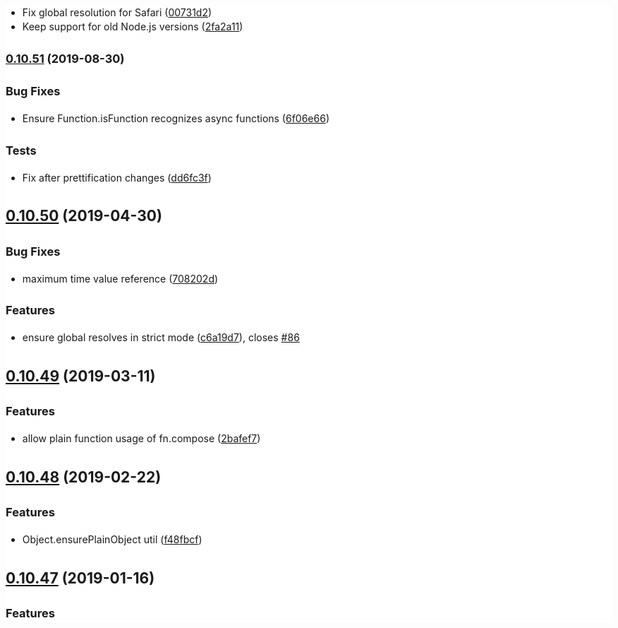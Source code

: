 - Fix global resolution for Safari ([00731d2](https://github.com/medikoo/es5-ext/commit/00731d2))
- Keep support for old Node.js versions ([2fa2a11](https://github.com/medikoo/es5-ext/commit/2fa2a11))

### [0.10.51](https://github.com/medikoo/es5-ext/compare/v0.10.50...v0.10.51) (2019-08-30)

### Bug Fixes

- Ensure Function.isFunction recognizes async functions ([6f06e66](https://github.com/medikoo/es5-ext/commit/6f06e66))

### Tests

- Fix after prettification changes ([dd6fc3f](https://github.com/medikoo/es5-ext/commit/dd6fc3f))

## [0.10.50](https://github.com/medikoo/es5-ext/compare/v0.10.49...v0.10.50) (2019-04-30)

### Bug Fixes

- maximum time value reference ([708202d](https://github.com/medikoo/es5-ext/commit/708202d))

### Features

- ensure global resolves in strict mode ([c6a19d7](https://github.com/medikoo/es5-ext/commit/c6a19d7)), closes [#86](https://github.com/medikoo/es5-ext/issues/86)

## [0.10.49](https://github.com/medikoo/es5-ext/compare/v0.10.48...v0.10.49) (2019-03-11)

### Features

- allow plain function usage of fn.compose ([2bafef7](https://github.com/medikoo/es5-ext/commit/2bafef7))

## [0.10.48](https://github.com/medikoo/es5-ext/compare/v0.10.47...v0.10.48) (2019-02-22)

### Features

- Object.ensurePlainObject util ([f48fbcf](https://github.com/medikoo/es5-ext/commit/f48fbcf))

<a name="0.10.47"></a>

## [0.10.47](https://github.com/medikoo/es5-ext/compare/v0.10.46...v0.10.47) (2019-01-16)

### Features
